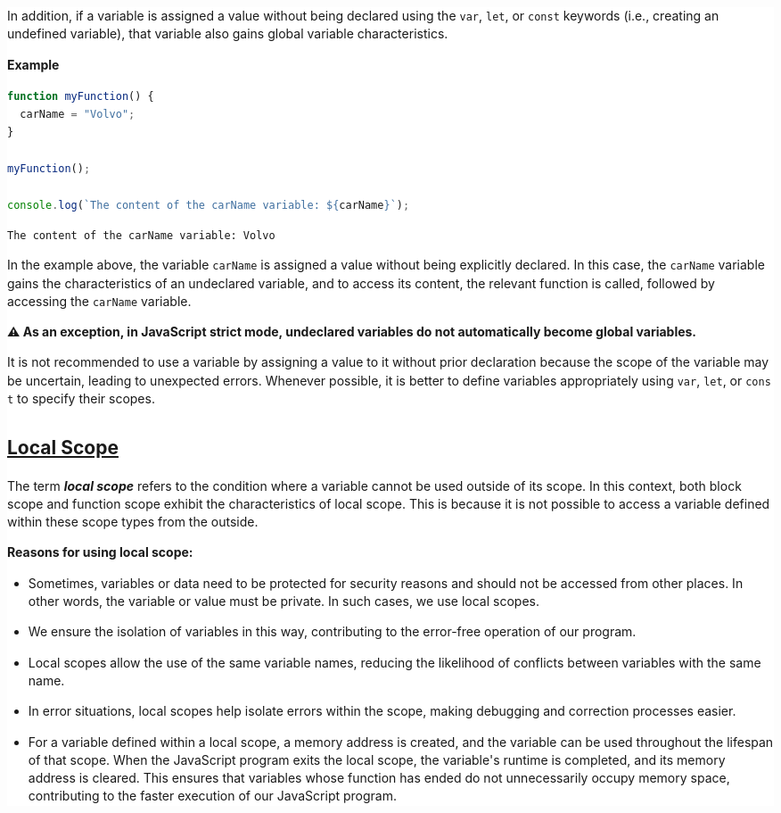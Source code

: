 In addition, if a variable is assigned a value without being declared using the `var`, `let`, or `const` keywords (i.e., creating an undefined variable), that variable also gains global variable characteristics.

**Example**

```javascript
function myFunction() {
  carName = "Volvo";
}

myFunction();

console.log(`The content of the carName variable: ${carName}`);
```

    The content of the carName variable: Volvo

In the example above, the variable `carName` is assigned a value without being explicitly declared. In this case, the `carName` variable gains the characteristics of an undeclared variable, and to access its content, the relevant function is called, followed by accessing the `carName` variable.

**⚠️ As an exception, in JavaScript strict mode, undeclared variables do not automatically become global variables.**

It is not recommended to use a variable by assigning a value to it without prior declaration because the scope of the variable may be uncertain, leading to unexpected errors. Whenever possible, it is better to define variables appropriately using `var`, `let`, or `const` to specify their scopes.

## <a id='toc1_2_'></a>[Local Scope](#toc0_)

The term **_local scope_** refers to the condition where a variable cannot be used outside of its scope. In this context, both block scope and function scope exhibit the characteristics of local scope. This is because it is not possible to access a variable defined within these scope types from the outside.

**Reasons for using local scope:**

- Sometimes, variables or data need to be protected for security reasons and should not be accessed from other places. In other words, the variable or value must be private. In such cases, we use local scopes.

- We ensure the isolation of variables in this way, contributing to the error-free operation of our program.

- Local scopes allow the use of the same variable names, reducing the likelihood of conflicts between variables with the same name.

- In error situations, local scopes help isolate errors within the scope, making debugging and correction processes easier.

- For a variable defined within a local scope, a memory address is created, and the variable can be used throughout the lifespan of that scope. When the JavaScript program exits the local scope, the variable's runtime is completed, and its memory address is cleared. This ensures that variables whose function has ended do not unnecessarily occupy memory space, contributing to the faster execution of our JavaScript program.
